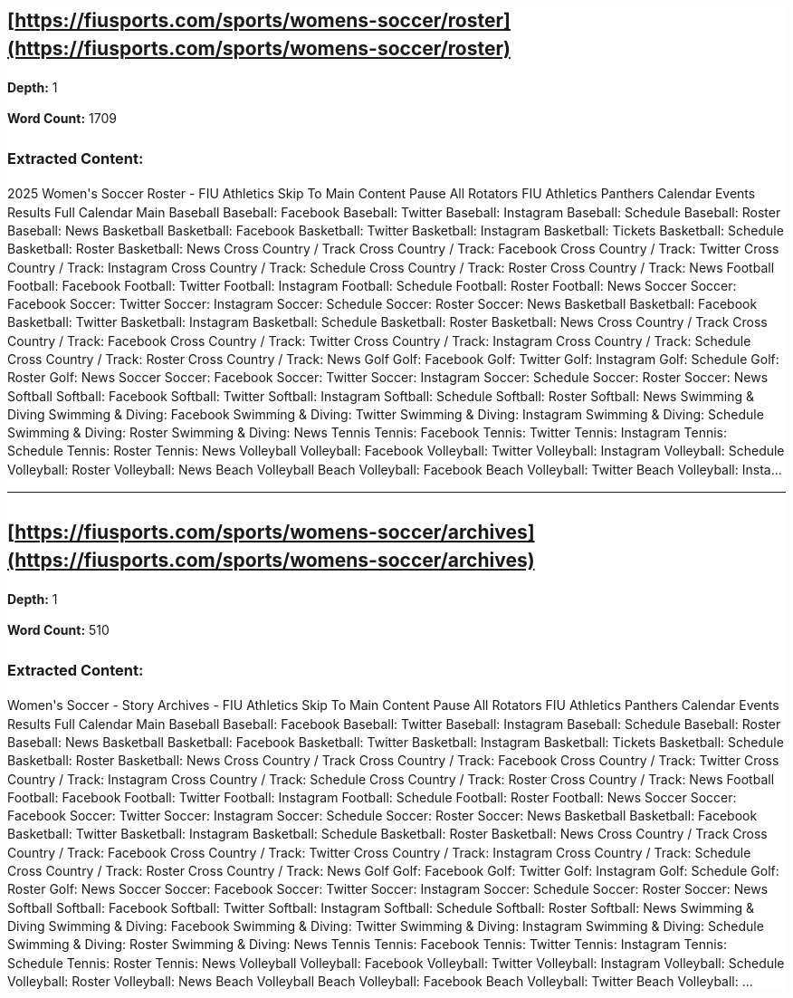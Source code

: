 
## [https://fiusports.com/sports/womens-soccer/roster](https://fiusports.com/sports/womens-soccer/roster)

**Depth:** 1

**Word Count:** 1709

### Extracted Content:

2025 Women's Soccer Roster - FIU Athletics Skip To Main Content Pause All Rotators FIU Athletics Panthers Calendar Events Results Full Calendar Main Baseball Baseball: Facebook Baseball: Twitter Baseball: Instagram Baseball: Schedule Baseball: Roster Baseball: News Basketball Basketball: Facebook Basketball: Twitter Basketball: Instagram Basketball: Tickets Basketball: Schedule Basketball: Roster Basketball: News Cross Country / Track Cross Country / Track: Facebook Cross Country / Track: Twitter Cross Country / Track: Instagram Cross Country / Track: Schedule Cross Country / Track: Roster Cross Country / Track: News Football Football: Facebook Football: Twitter Football: Instagram Football: Schedule Football: Roster Football: News Soccer Soccer: Facebook Soccer: Twitter Soccer: Instagram Soccer: Schedule Soccer: Roster Soccer: News Basketball Basketball: Facebook Basketball: Twitter Basketball: Instagram Basketball: Schedule Basketball: Roster Basketball: News Cross Country / Track Cross Country / Track: Facebook Cross Country / Track: Twitter Cross Country / Track: Instagram Cross Country / Track: Schedule Cross Country / Track: Roster Cross Country / Track: News Golf Golf: Facebook Golf: Twitter Golf: Instagram Golf: Schedule Golf: Roster Golf: News Soccer Soccer: Facebook Soccer: Twitter Soccer: Instagram Soccer: Schedule Soccer: Roster Soccer: News Softball Softball: Facebook Softball: Twitter Softball: Instagram Softball: Schedule Softball: Roster Softball: News Swimming & Diving Swimming & Diving: Facebook Swimming & Diving: Twitter Swimming & Diving: Instagram Swimming & Diving: Schedule Swimming & Diving: Roster Swimming & Diving: News Tennis Tennis: Facebook Tennis: Twitter Tennis: Instagram Tennis: Schedule Tennis: Roster Tennis: News Volleyball Volleyball: Facebook Volleyball: Twitter Volleyball: Instagram Volleyball: Schedule Volleyball: Roster Volleyball: News Beach Volleyball Beach Volleyball: Facebook Beach Volleyball: Twitter Beach Volleyball: Insta...

---

## [https://fiusports.com/sports/womens-soccer/archives](https://fiusports.com/sports/womens-soccer/archives)

**Depth:** 1

**Word Count:** 510

### Extracted Content:

Women's Soccer - Story Archives - FIU Athletics Skip To Main Content Pause All Rotators FIU Athletics Panthers Calendar Events Results Full Calendar Main Baseball Baseball: Facebook Baseball: Twitter Baseball: Instagram Baseball: Schedule Baseball: Roster Baseball: News Basketball Basketball: Facebook Basketball: Twitter Basketball: Instagram Basketball: Tickets Basketball: Schedule Basketball: Roster Basketball: News Cross Country / Track Cross Country / Track: Facebook Cross Country / Track: Twitter Cross Country / Track: Instagram Cross Country / Track: Schedule Cross Country / Track: Roster Cross Country / Track: News Football Football: Facebook Football: Twitter Football: Instagram Football: Schedule Football: Roster Football: News Soccer Soccer: Facebook Soccer: Twitter Soccer: Instagram Soccer: Schedule Soccer: Roster Soccer: News Basketball Basketball: Facebook Basketball: Twitter Basketball: Instagram Basketball: Schedule Basketball: Roster Basketball: News Cross Country / Track Cross Country / Track: Facebook Cross Country / Track: Twitter Cross Country / Track: Instagram Cross Country / Track: Schedule Cross Country / Track: Roster Cross Country / Track: News Golf Golf: Facebook Golf: Twitter Golf: Instagram Golf: Schedule Golf: Roster Golf: News Soccer Soccer: Facebook Soccer: Twitter Soccer: Instagram Soccer: Schedule Soccer: Roster Soccer: News Softball Softball: Facebook Softball: Twitter Softball: Instagram Softball: Schedule Softball: Roster Softball: News Swimming & Diving Swimming & Diving: Facebook Swimming & Diving: Twitter Swimming & Diving: Instagram Swimming & Diving: Schedule Swimming & Diving: Roster Swimming & Diving: News Tennis Tennis: Facebook Tennis: Twitter Tennis: Instagram Tennis: Schedule Tennis: Roster Tennis: News Volleyball Volleyball: Facebook Volleyball: Twitter Volleyball: Instagram Volleyball: Schedule Volleyball: Roster Volleyball: News Beach Volleyball Beach Volleyball: Facebook Beach Volleyball: Twitter Beach Volleyball: ...
